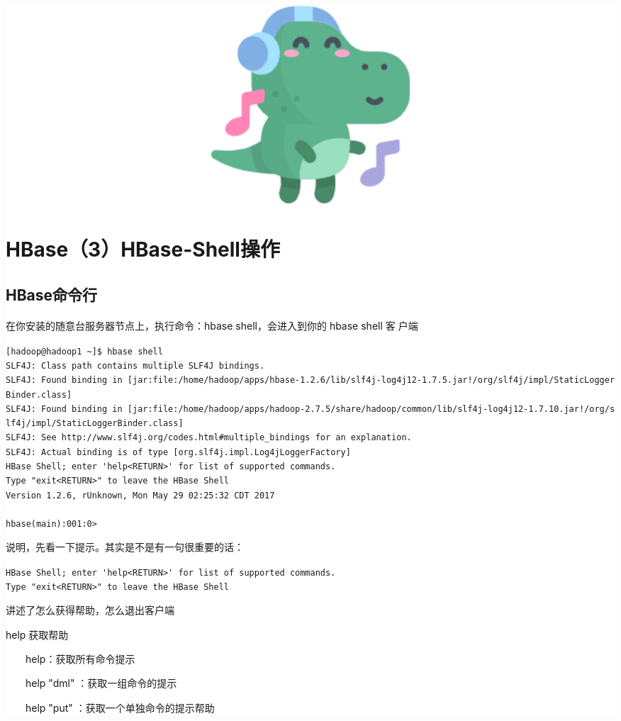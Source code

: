 
<p align="center">
    <img width="280px" src="image/konglong/m2.png" >
</p>

# HBase（3）HBase-Shell操作

## HBase命令行

在你安装的随意台服务器节点上，执行命令：hbase shell，会进入到你的 hbase shell 客 户端

```
[hadoop@hadoop1 ~]$ hbase shell
SLF4J: Class path contains multiple SLF4J bindings.
SLF4J: Found binding in [jar:file:/home/hadoop/apps/hbase-1.2.6/lib/slf4j-log4j12-1.7.5.jar!/org/slf4j/impl/StaticLoggerBinder.class]
SLF4J: Found binding in [jar:file:/home/hadoop/apps/hadoop-2.7.5/share/hadoop/common/lib/slf4j-log4j12-1.7.10.jar!/org/slf4j/impl/StaticLoggerBinder.class]
SLF4J: See http://www.slf4j.org/codes.html#multiple_bindings for an explanation.
SLF4J: Actual binding is of type [org.slf4j.impl.Log4jLoggerFactory]
HBase Shell; enter 'help<RETURN>' for list of supported commands.
Type "exit<RETURN>" to leave the HBase Shell
Version 1.2.6, rUnknown, Mon May 29 02:25:32 CDT 2017

hbase(main):001:0> 
```

 说明，先看一下提示。其实是不是有一句很重要的话：

```
HBase Shell; enter 'help<RETURN>' for list of supported commands.
Type "exit<RETURN>" to leave the HBase Shell
```

讲述了怎么获得帮助，怎么退出客户端

help 获取帮助

　　help：获取所有命令提示

　　help "dml" ：获取一组命令的提示

　　help "put" ：获取一个单独命令的提示帮助
